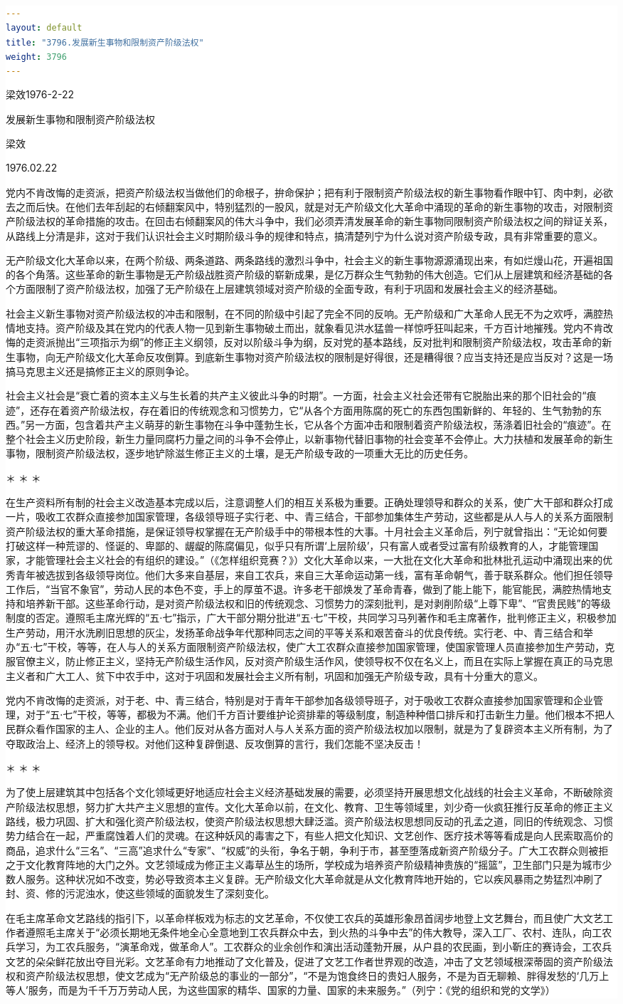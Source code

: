 ```yaml
---
layout: default
title: "3796.发展新生事物和限制资产阶级法权"
weight: 3796
---
```


梁效1976-2-22

发展新生事物和限制资产阶级法权

梁效

1976.02.22

党内不肯改悔的走资派，把资产阶级法权当做他们的命根子，拚命保护；把有利于限制资产阶级法权的新生事物看作眼中钉、肉中刺，必欲去之而后快。在他们去年刮起的右倾翻案风中，特别猛烈的一股风，就是对无产阶级文化大革命中涌现的革命的新生事物的攻击，对限制资产阶级法权的革命措施的攻击。在回击右倾翻案风的伟大斗争中，我们必须弄清发展革命的新生事物同限制资产阶级法权之间的辩证关系，从路线上分清是非，这对于我们认识社会主义时期阶级斗争的规律和特点，搞清楚列宁为什么说对资产阶级专政，具有非常重要的意义。

无产阶级文化大革命以来，在两个阶级、两条道路、两条路线的激烈斗争中，社会主义的新生事物源源涌现出来，有如烂熳山花，开遍祖国的各个角落。这些革命的新生事物是无产阶级战胜资产阶级的崭新成果，是亿万群众生气勃勃的伟大创造。它们从上层建筑和经济基础的各个方面限制了资产阶级法权，加强了无产阶级在上层建筑领域对资产阶级的全面专政，有利于巩固和发展社会主义的经济基础。

社会主义新生事物对资产阶级法权的冲击和限制，在不同的阶级中引起了完全不同的反响。无产阶级和广大革命人民无不为之欢呼，满腔热情地支持。资产阶级及其在党内的代表人物一见到新生事物破土而出，就象看见洪水猛兽一样惊呼狂叫起来，千方百计地摧残。党内不肯改悔的走资派抛出“三项指示为纲”的修正主义纲领，反对以阶级斗争为纲，反对党的基本路线，反对批判和限制资产阶级法权，攻击革命的新生事物，向无产阶级文化大革命反攻倒算。到底新生事物对资产阶级法权的限制是好得很，还是糟得很？应当支持还是应当反对？这是一场搞马克思主义还是搞修正主义的原则争论。

社会主义社会是“衰亡着的资本主义与生长着的共产主义彼此斗争的时期”。一方面，社会主义社会还带有它脱胎出来的那个旧社会的“痕迹”，还存在着资产阶级法权，存在着旧的传统观念和习惯势力，它“从各个方面用陈腐的死亡的东西包围新鲜的、年轻的、生气勃勃的东西。”另一方面，包含着共产主义萌芽的新生事物在斗争中蓬勃生长，它从各个方面冲击和限制着资产阶级法权，荡涤着旧社会的“痕迹”。在整个社会主义历史阶段，新生力量同腐朽力量之间的斗争不会停止，以新事物代替旧事物的社会变革不会停止。大力扶植和发展革命的新生事物，限制资产阶级法权，逐步地铲除滋生修正主义的土壤，是无产阶级专政的一项重大无比的历史任务。

＊                ＊                ＊

在生产资料所有制的社会主义改造基本完成以后，注意调整人们的相互关系极为重要。正确处理领导和群众的关系，使广大干部和群众打成一片，吸收工农群众直接参加国家管理，各级领导班子实行老、中、青三结合，干部参加集体生产劳动，这些都是从人与人的关系方面限制资产阶级法权的重大革命措施，是保证领导权掌握在无产阶级手中的带根本性的大事。十月社会主义革命后，列宁就曾指出：“无论如何要打破这样一种荒谬的、怪诞的、卑鄙的、龌龊的陈腐偏见，似乎只有所谓‘上层阶级’，只有富人或者受过富有阶级教育的人，才能管理国家，才能管理社会主义社会的有组织的建设。”（《怎样组织竞赛？》）文化大革命以来，一大批在文化大革命和批林批孔运动中涌现出来的优秀青年被选拔到各级领导岗位。他们大多来自基层，来自工农兵，来自三大革命运动第一线，富有革命朝气，善于联系群众。他们担任领导工作后，“当官不象官”，劳动人民的本色不变，手上的厚茧不退。许多老干部焕发了革命青春，做到了能上能下，能官能民，满腔热情地支持和培养新干部。这些革命行动，是对资产阶级法权和旧的传统观念、习惯势力的深刻批判，是对剥削阶级“上尊下卑”、“官贵民贱”的等级制度的否定。遵照毛主席光辉的“五·七”指示，广大干部分期分批进“五·七”干校，共同学习马列著作和毛主席著作，批判修正主义，积极参加生产劳动，用汗水洗刷旧思想的灰尘，发扬革命战争年代那种同志之间的平等关系和艰苦奋斗的优良传统。实行老、中、青三结合和举办“五·七”干校，等等，在人与人的关系方面限制资产阶级法权，使广大工农群众直接参加国家管理，使国家管理人员直接参加生产劳动，克服官僚主义，防止修正主义，坚持无产阶级生活作风，反对资产阶级生活作风，使领导权不仅在名义上，而且在实际上掌握在真正的马克思主义者和广大工人、贫下中农手中，这对于巩固和发展社会主义所有制，巩固和加强无产阶级专政，具有十分重大的意义。

党内不肯改悔的走资派，对于老、中、青三结合，特别是对于青年干部参加各级领导班子，对于吸收工农群众直接参加国家管理和企业管理，对于“五·七”干校，等等，都极为不满。他们千方百计要维护论资排辈的等级制度，制造种种借口排斥和打击新生力量。他们根本不把人民群众看作国家的主人、企业的主人。他们反对从各方面对人与人关系方面的资产阶级法权加以限制，就是为了复辟资本主义所有制，为了夺取政治上、经济上的领导权。对他们这种复辟倒退、反攻倒算的言行，我们怎能不坚决反击！

＊                ＊                ＊

为了使上层建筑其中包括各个文化领域更好地适应社会主义经济基础发展的需要，必须坚持开展思想文化战线的社会主义革命，不断破除资产阶级法权思想，努力扩大共产主义思想的宣传。文化大革命以前，在文化、教育、卫生等领域里，刘少奇一伙疯狂推行反革命的修正主义路线，极力巩固、扩大和强化资产阶级法权，使资产阶级法权思想大肆泛滥。资产阶级法权思想同反动的孔孟之道，同旧的传统观念、习惯势力结合在一起，严重腐蚀着人们的灵魂。在这种妖风的毒害之下，有些人把文化知识、文艺创作、医疗技术等等看成是向人民索取高价的商品，追求什么“三名”、“三高”追求什么“专家”、“权威”的头衔，争名于朝，争利于市，甚至堕落成新资产阶级分子。广大工农群众则被拒之于文化教育阵地的大门之外。文艺领域成为修正主义毒草丛生的场所，学校成为培养资产阶级精神贵族的“摇篮”，卫生部门只是为城市少数人服务。这种状况如不改变，势必导致资本主义复辟。无产阶级文化大革命就是从文化教育阵地开始的，它以疾风暴雨之势猛烈冲刷了封、资、修的污泥浊水，使这些领域的面貌发生了深刻变化。

在毛主席革命文艺路线的指引下，以革命样板戏为标志的文艺革命，不仅使工农兵的英雄形象昂首阔步地登上文艺舞台，而且使广大文艺工作者遵照毛主席关于“必须长期地无条件地全心全意地到工农兵群众中去，到火热的斗争中去”的伟大教导，深入工厂、农村、连队，向工农兵学习，为工农兵服务，“演革命戏，做革命人”。工农群众的业余创作和演出活动蓬勃开展，从户县的农民画，到小靳庄的赛诗会，工农兵文艺的朵朵鲜花放出夺目光彩。文艺革命有力地推动了文化普及，促进了文艺工作者世界观的改造，冲击了文艺领域根深蒂固的资产阶级法权和资产阶级法权思想，使文艺成为“无产阶级总的事业的一部分”，“不是为饱食终日的贵妇人服务，不是为百无聊赖、胖得发愁的‘几万上等人’服务，而是为千千万万劳动人民，为这些国家的精华、国家的力量、国家的未来服务。”（列宁：《党的组织和党的文学》）
